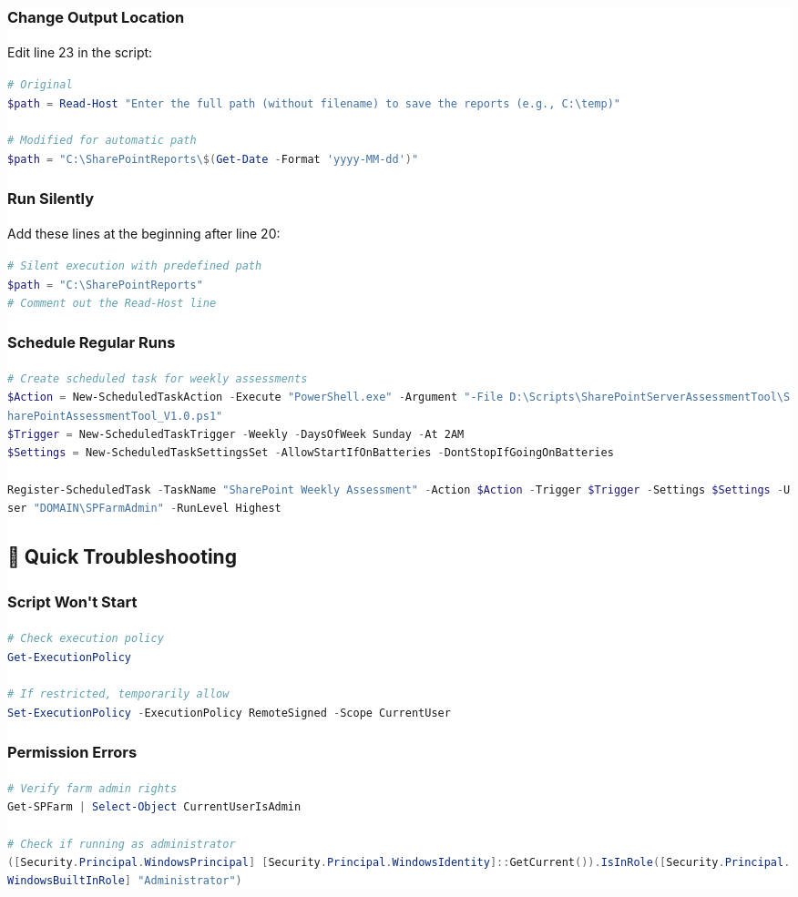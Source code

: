 ### Change Output Location
Edit line 23 in the script:
```powershell
# Original
$path = Read-Host "Enter the full path (without filename) to save the reports (e.g., C:\temp)"

# Modified for automatic path
$path = "C:\SharePointReports\$(Get-Date -Format 'yyyy-MM-dd')"
```

### Run Silently
Add these lines at the beginning after line 20:
```powershell
# Silent execution with predefined path
$path = "C:\SharePointReports"
# Comment out the Read-Host line
```

### Schedule Regular Runs
```powershell
# Create scheduled task for weekly assessments
$Action = New-ScheduledTaskAction -Execute "PowerShell.exe" -Argument "-File D:\Scripts\SharePointServerAssessmentTool\SharePointAssessmentTool_V1.0.ps1"
$Trigger = New-ScheduledTaskTrigger -Weekly -DaysOfWeek Sunday -At 2AM
$Settings = New-ScheduledTaskSettingsSet -AllowStartIfOnBatteries -DontStopIfGoingOnBatteries

Register-ScheduledTask -TaskName "SharePoint Weekly Assessment" -Action $Action -Trigger $Trigger -Settings $Settings -User "DOMAIN\SPFarmAdmin" -RunLevel Highest
```

## 🚨 Quick Troubleshooting

### Script Won't Start
```powershell
# Check execution policy
Get-ExecutionPolicy

# If restricted, temporarily allow
Set-ExecutionPolicy -ExecutionPolicy RemoteSigned -Scope CurrentUser
```

### Permission Errors
```powershell
# Verify farm admin rights
Get-SPFarm | Select-Object CurrentUserIsAdmin

# Check if running as administrator
([Security.Principal.WindowsPrincipal] [Security.Principal.WindowsIdentity]::GetCurrent()).IsInRole([Security.Principal.WindowsBuiltInRole] "Administrator")
```
